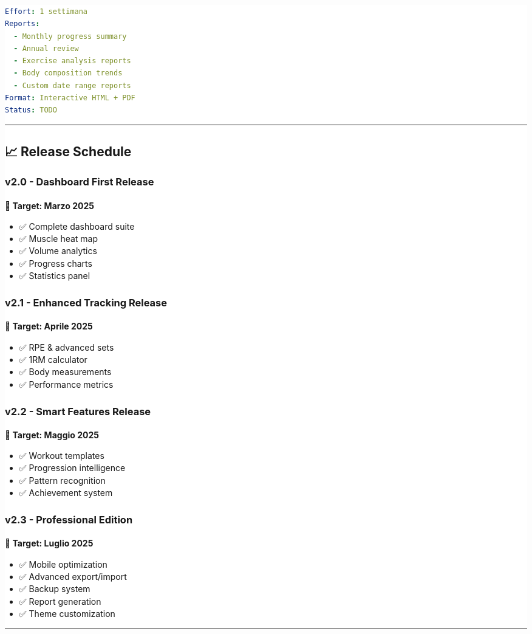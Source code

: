 ```yaml
Effort: 1 settimana
Reports:
  - Monthly progress summary
  - Annual review
  - Exercise analysis reports
  - Body composition trends
  - Custom date range reports
Format: Interactive HTML + PDF
Status: TODO
```

---

## 📈 **Release Schedule**

### **v2.0 - Dashboard First Release**

**📅 Target: Marzo 2025**

- ✅ Complete dashboard suite
- ✅ Muscle heat map
- ✅ Volume analytics
- ✅ Progress charts
- ✅ Statistics panel

### **v2.1 - Enhanced Tracking Release**

**📅 Target: Aprile 2025**

- ✅ RPE & advanced sets
- ✅ 1RM calculator
- ✅ Body measurements
- ✅ Performance metrics

### **v2.2 - Smart Features Release**

**📅 Target: Maggio 2025**

- ✅ Workout templates
- ✅ Progression intelligence
- ✅ Pattern recognition
- ✅ Achievement system

### **v2.3 - Professional Edition**

**📅 Target: Luglio 2025**

- ✅ Mobile optimization
- ✅ Advanced export/import
- ✅ Backup system
- ✅ Report generation
- ✅ Theme customization

---